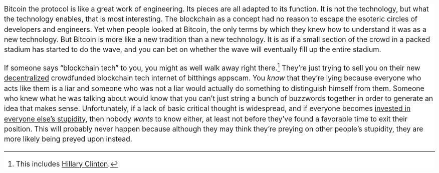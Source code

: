 Bitcoin the protocol is like a great work of engineering. Its pieces are all
adapted to its function. It is not the technology, but what the technology
enables, that is most interesting. The blockchain as a concept had no reason
to escape the esoteric circles of developers and engineers. Yet when people
looked at Bitcoin, the only terms by which they knew how to understand it was
as a new technology.  But Bitcoin is more like a new tradition than a new
technology. It is as if a small section of the crowd in a packed stadium has
started to do the wave, and you can bet on whether the wave will eventually
fill up the entire stadium.

If someone says “blockchain tech” to you, you might as well walk away right
there.[^6] They’re just trying to sell you on their new
[decentralized](https://bitcoinism.liberty.me/decentralized-applications-its-time-for-an-intervention/)
crowdfunded blockchain tech internet of bitthings appscam. You _know_ that
they’re lying because everyone who acts like them is a liar and someone who
was not a liar would actually do something to distinguish himself from them.
Someone who knew what he was talking about would know that you can’t just
string a bunch of buzzwords together in order to generate an idea that makes
sense.  Unfortunately, if a lack of basic critical thought is widespread, and
if everyone becomes [invested in everyone else’s
stupidity](http://nakamotoinstitute.org/mempool/everyones-a-scammer/), then
nobody _wants_ to know either, at least not before they’ve found a favorable
time to exit their position. This will probably never happen because although
they may think they’re preying on other people’s stupidity, they are more
likely being preyed upon instead.

[^1]: On the other hand, just because someone is dumb does not mean that he is
_not_ a con artist. Based on my experience in Bitcoin, I think that many con
artists have an instinct to remain as stupid as possible about how they get
money so that they can keep believing that they are brilliant entrepreneurs.

[^2]: “[do one thing and do it
well](http://www.catb.org/esr/writings/taoup/html/ch01s06.html)”

[^3]: The theory I am presenting in this article is the Austrian theory of money.
To learn more about this idea, consult any standard Austrian tome, such
as Murary Rothbard's
_[Man, Economy, and State](https://mises.org/library/man-economy-and-state-power-and-market)_
or Mises's _[Human Action](https://mises.org/library/human-action-0)_.  

[^4]: When Austrian economists say _barter system_ all they mean is an economy
in which no good is used as money, even though the term has much more specific
connotations for many people.

[^5]: In the US, it is really congress and the executive branch changing the
rules, and the Federal Reserve changing the supply. This distinction doesn’t
really matter for the purposes of this article, but some people think it’s
important because the federal reserve is designated as a private institution,
whereas congress is composed of elected representatives.

[^6]: This includes [Hillary
Clinton](http://www.coindesk.com/presidential-candidate-hillary-clinton-pledges-support-blockchain-tech/).
